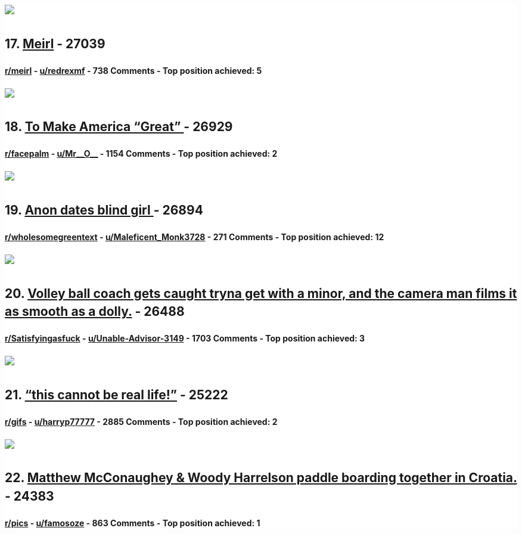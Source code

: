 <a href="https://v.redd.it/9rduv5twj99d1"><img src="https://external-preview.redd.it/dmI0ZGhrbHdqOTlkMTPozHIHEm507BPnx3Wqbbjxr2VWIS5R5l1XH632H2iJ.png?width=140&amp;height=140&amp;crop=140:140,smart&amp;format=jpg&amp;v=enabled&amp;lthumb=true&amp;s=9d3f166578520f8e1a25ea7abbb0ad6187c0613a"></img></a>

## 17. [Meirl](http://reddit.com/r/meirl/comments/1dqlaa5/meirl/) - 27039
#### [r/meirl](http://reddit.com/r/meirl) - [u/redrexmf](http://reddit.com/u/redrexmf) - 738 Comments - Top position achieved: 5

<a href="https://i.redd.it/qievgy8drb9d1.jpeg"><img src="https://a.thumbs.redditmedia.com/RnDfcuI-WzlHvWX8bs5kCk_JiTGu9vopdMXfcCVSQM0.jpg"></img></a>

## 18. [To Make America “Great” ](http://reddit.com/r/facepalm/comments/1dqt05u/to_make_america_great/) - 26929
#### [r/facepalm](http://reddit.com/r/facepalm) - [u/Mr__O__](http://reddit.com/u/Mr__O__) - 1154 Comments - Top position achieved: 2

<a href="https://i.redd.it/9kco09otdd9d1.jpeg"><img src="https://b.thumbs.redditmedia.com/q3jHrvH4ua7hvWSWdD2bBJzznuwtZ9Ghjfo920YYskQ.jpg"></img></a>

## 19. [Anon dates blind girl ](http://reddit.com/r/wholesomegreentext/comments/1dqj1ir/anon_dates_blind_girl/) - 26894
#### [r/wholesomegreentext](http://reddit.com/r/wholesomegreentext) - [u/Maleficent_Monk3728](http://reddit.com/u/Maleficent_Monk3728) - 271 Comments - Top position achieved: 12

<a href="https://i.redd.it/nty91rym8b9d1.jpeg"><img src="https://b.thumbs.redditmedia.com/CaugooRMFa3P1n_7RbTlLmtpzj54W3ZHsz63xv4jwiI.jpg"></img></a>

## 20. [Volley ball coach gets caught tryna get with a minor, and the camera man films it as smooth as a dolly.](http://reddit.com/r/Satisfyingasfuck/comments/1dqkglw/volley_ball_coach_gets_caught_tryna_get_with_a/) - 26488
#### [r/Satisfyingasfuck](http://reddit.com/r/Satisfyingasfuck) - [u/Unable-Advisor-3149](http://reddit.com/u/Unable-Advisor-3149) - 1703 Comments - Top position achieved: 3

<a href="https://v.redd.it/ptonwyoukb9d1"><img src="https://external-preview.redd.it/YnhqZjkzcXVrYjlkMWPk2GuieDKP9IyhzxiKhxasISkOX8mb6Z-kDYwy2RGt.png?width=140&amp;height=77&amp;crop=140:77,smart&amp;format=jpg&amp;v=enabled&amp;lthumb=true&amp;s=10e391bb9f4b0382234ea504af3afc38e1745ec5"></img></a>

## 21. [“this cannot be real life!”](http://reddit.com/r/gifs/comments/1dqgomm/this_cannot_be_real_life/) - 25222
#### [r/gifs](http://reddit.com/r/gifs) - [u/harryp77777](http://reddit.com/u/harryp77777) - 2885 Comments - Top position achieved: 2

<a href="https://i.redd.it/c1joxfoqka9d1.gif"><img src="https://b.thumbs.redditmedia.com/OV-9RJos9wrpBIcmZCFPnF7p72B4qLiAolP6IlrreXQ.jpg"></img></a>

## 22. [Matthew McConaughey &amp; Woody Harrelson paddle boarding together in Croatia.](http://reddit.com/r/pics/comments/1dqucew/matthew_mcconaughey_woody_harrelson_paddle/) - 24383
#### [r/pics](http://reddit.com/r/pics) - [u/famosoze](http://reddit.com/u/famosoze) - 863 Comments - Top position achieved: 1
